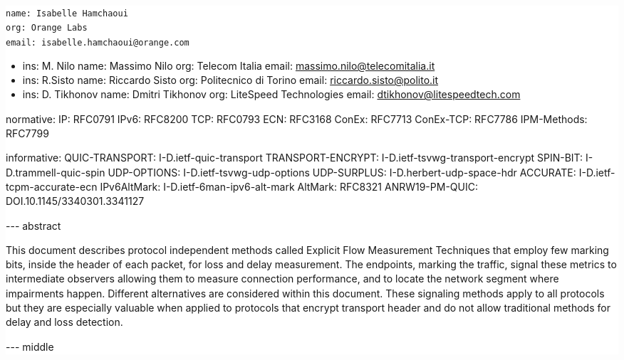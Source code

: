     name: Isabelle Hamchaoui
    org: Orange Labs
    email: isabelle.hamchaoui@orange.com
  -
    ins: M. Nilo
    name: Massimo Nilo
    org: Telecom Italia
    email: massimo.nilo@telecomitalia.it
  -
    ins: R.Sisto
    name: Riccardo Sisto
    org: Politecnico di Torino
    email: riccardo.sisto@polito.it
  -
    ins: D. Tikhonov
    name: Dmitri Tikhonov
    org: LiteSpeed Technologies
    email: dtikhonov@litespeedtech.com


normative:
  IP: RFC0791
  IPv6: RFC8200
  TCP: RFC0793
  ECN: RFC3168
  ConEx: RFC7713
  ConEx-TCP: RFC7786
  IPM-Methods: RFC7799

informative:
  QUIC-TRANSPORT: I-D.ietf-quic-transport
  TRANSPORT-ENCRYPT: I-D.ietf-tsvwg-transport-encrypt
  SPIN-BIT: I-D.trammell-quic-spin
  UDP-OPTIONS: I-D.ietf-tsvwg-udp-options
  UDP-SURPLUS: I-D.herbert-udp-space-hdr
  ACCURATE: I-D.ietf-tcpm-accurate-ecn
  IPv6AltMark: I-D.ietf-6man-ipv6-alt-mark
  AltMark: RFC8321
  ANRW19-PM-QUIC: DOI.10.1145/3340301.3341127

--- abstract

This document describes protocol independent methods called Explicit
Flow Measurement Techniques that employ few marking bits, inside the
header of each packet, for loss and delay measurement. The endpoints,
marking the traffic, signal these metrics to intermediate observers
allowing them to measure connection performance, and to locate the
network segment where impairments happen. Different alternatives are
considered within this document. These signaling methods apply to all
protocols but they are especially valuable when applied to protocols
that encrypt transport header and do not allow traditional methods for
delay and loss detection.

--- middle
